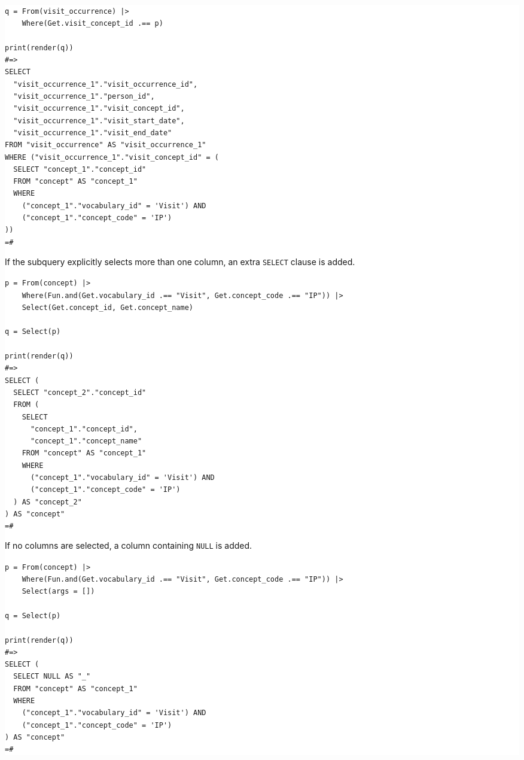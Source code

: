     q = From(visit_occurrence) |>
        Where(Get.visit_concept_id .== p)

    print(render(q))
    #=>
    SELECT
      "visit_occurrence_1"."visit_occurrence_id",
      "visit_occurrence_1"."person_id",
      "visit_occurrence_1"."visit_concept_id",
      "visit_occurrence_1"."visit_start_date",
      "visit_occurrence_1"."visit_end_date"
    FROM "visit_occurrence" AS "visit_occurrence_1"
    WHERE ("visit_occurrence_1"."visit_concept_id" = (
      SELECT "concept_1"."concept_id"
      FROM "concept" AS "concept_1"
      WHERE
        ("concept_1"."vocabulary_id" = 'Visit') AND
        ("concept_1"."concept_code" = 'IP')
    ))
    =#

If the subquery explicitly selects more than one column, an extra `SELECT`
clause is added.

    p = From(concept) |>
        Where(Fun.and(Get.vocabulary_id .== "Visit", Get.concept_code .== "IP")) |>
        Select(Get.concept_id, Get.concept_name)

    q = Select(p)

    print(render(q))
    #=>
    SELECT (
      SELECT "concept_2"."concept_id"
      FROM (
        SELECT
          "concept_1"."concept_id",
          "concept_1"."concept_name"
        FROM "concept" AS "concept_1"
        WHERE
          ("concept_1"."vocabulary_id" = 'Visit') AND
          ("concept_1"."concept_code" = 'IP')
      ) AS "concept_2"
    ) AS "concept"
    =#

If no columns are selected, a column containing `NULL` is added.

    p = From(concept) |>
        Where(Fun.and(Get.vocabulary_id .== "Visit", Get.concept_code .== "IP")) |>
        Select(args = [])

    q = Select(p)

    print(render(q))
    #=>
    SELECT (
      SELECT NULL AS "_"
      FROM "concept" AS "concept_1"
      WHERE
        ("concept_1"."vocabulary_id" = 'Visit') AND
        ("concept_1"."concept_code" = 'IP')
    ) AS "concept"
    =#
